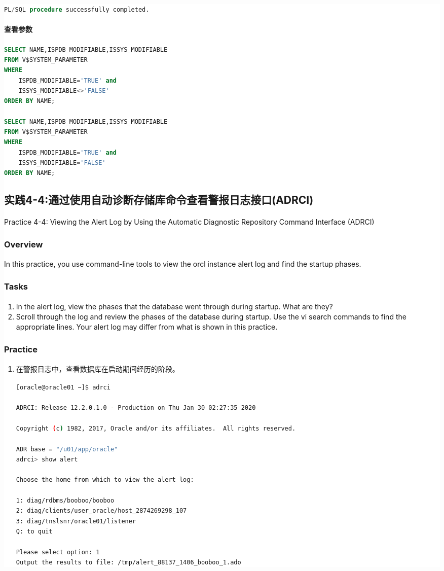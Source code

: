 ```sql
PL/SQL procedure successfully completed.
```

#### 查看参数

```sql
SELECT NAME,ISPDB_MODIFIABLE,ISSYS_MODIFIABLE 
FROM V$SYSTEM_PARAMETER 
WHERE 
	ISPDB_MODIFIABLE='TRUE' and 
	ISSYS_MODIFIABLE<>'FALSE' 
ORDER BY NAME;

SELECT NAME,ISPDB_MODIFIABLE,ISSYS_MODIFIABLE 
FROM V$SYSTEM_PARAMETER 
WHERE 
	ISPDB_MODIFIABLE='TRUE' and 
	ISSYS_MODIFIABLE='FALSE' 
ORDER BY NAME;
```

## 实践4-4:通过使用自动诊断存储库命令查看警报日志接口(ADRCI)
Practice 4-4: Viewing the Alert Log by Using the Automatic Diagnostic Repository Command Interface (ADRCI)

### Overview

In this practice, you use command-line tools to view the orcl instance alert log and find the startup phases.

### Tasks

1. In the alert log, view the phases that the database went through during startup. What are they?
2. Scroll through the log and review the phases of the database during startup. Use the vi search commands to find the appropriate lines. Your alert log may differ from what is shown in this practice.

### Practice

1. 在警报日志中，查看数据库在启动期间经历的阶段。

   ```bash
   [oracle@oracle01 ~]$ adrci

   ADRCI: Release 12.2.0.1.0 - Production on Thu Jan 30 02:27:35 2020

   Copyright (c) 1982, 2017, Oracle and/or its affiliates.  All rights reserved.

   ADR base = "/u01/app/oracle"
   adrci> show alert

   Choose the home from which to view the alert log:

   1: diag/rdbms/booboo/booboo
   2: diag/clients/user_oracle/host_2874269298_107
   3: diag/tnslsnr/oracle01/listener
   Q: to quit

   Please select option: 1
   Output the results to file: /tmp/alert_88137_1406_booboo_1.ado
   ```

